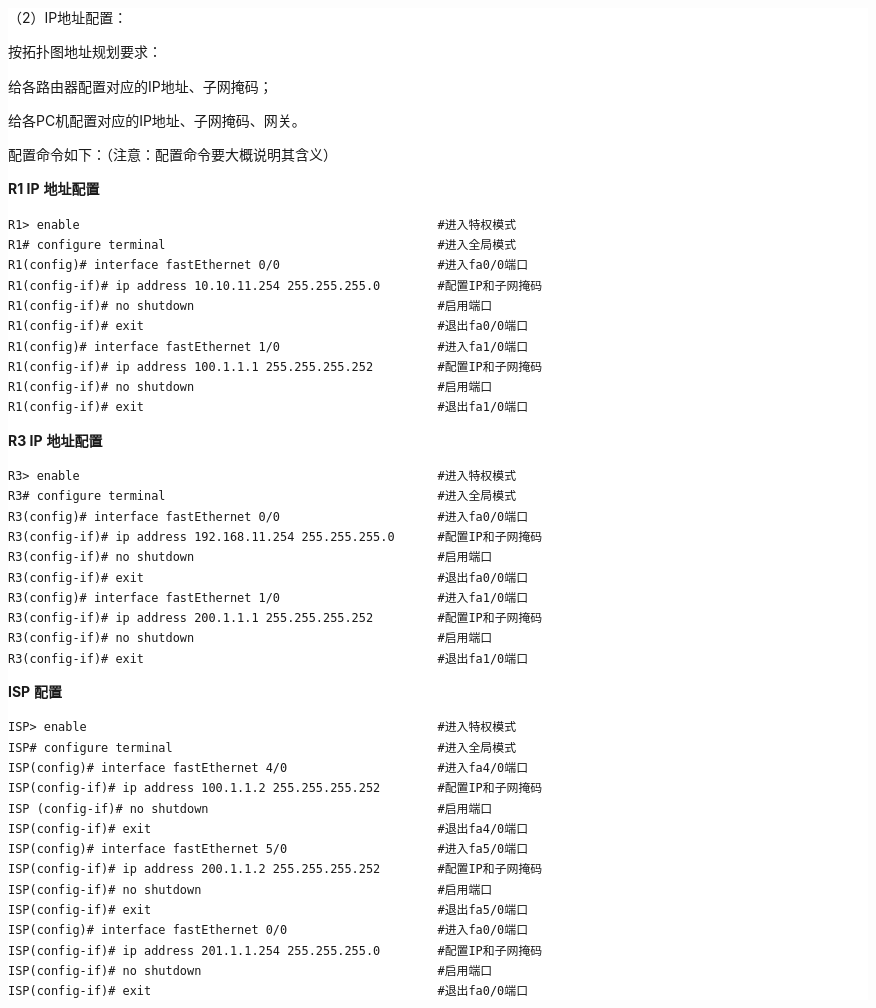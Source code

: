  

（2）IP地址配置：

按拓扑图地址规划要求：

给各路由器配置对应的IP地址、子网掩码；

给各PC机配置对应的IP地址、子网掩码、网关。

配置命令如下：（注意：配置命令要大概说明其含义）

**R1  IP** **地址配置**

```
R1> enable													#进入特权模式
R1# configure terminal										#进入全局模式
R1(config)# interface fastEthernet 0/0						#进入fa0/0端口
R1(config-if)# ip address 10.10.11.254 255.255.255.0		#配置IP和子网掩码
R1(config-if)# no shutdown 									#启用端口
R1(config-if)# exit											#退出fa0/0端口
R1(config)# interface fastEthernet 1/0						#进入fa1/0端口
R1(config-if)# ip address 100.1.1.1 255.255.255.252 		#配置IP和子网掩码
R1(config-if)# no shutdown 									#启用端口
R1(config-if)# exit											#退出fa1/0端口
```

**R3 IP** **地址配置**

```
R3> enable													#进入特权模式
R3# configure terminal										#进入全局模式
R3(config)# interface fastEthernet 0/0						#进入fa0/0端口
R3(config-if)# ip address 192.168.11.254 255.255.255.0		#配置IP和子网掩码
R3(config-if)# no shutdown 									#启用端口
R3(config-if)# exit											#退出fa0/0端口
R3(config)# interface fastEthernet 1/0						#进入fa1/0端口
R3(config-if)# ip address 200.1.1.1 255.255.255.252 		#配置IP和子网掩码
R3(config-if)# no shutdown 									#启用端口
R3(config-if)# exit											#退出fa1/0端口
```

**ISP** **配置**

```
ISP> enable													#进入特权模式
ISP# configure terminal 									#进入全局模式
ISP(config)# interface fastEthernet 4/0						#进入fa4/0端口
ISP(config-if)# ip address 100.1.1.2 255.255.255.252		#配置IP和子网掩码
ISP (config-if)# no shutdown 								#启用端口
ISP(config-if)# exit										#退出fa4/0端口
ISP(config)# interface fastEthernet 5/0						#进入fa5/0端口
ISP(config-if)# ip address 200.1.1.2 255.255.255.252		#配置IP和子网掩码
ISP(config-if)# no shutdown 								#启用端口
ISP(config-if)# exit										#退出fa5/0端口
ISP(config)# interface fastEthernet 0/0						#进入fa0/0端口
ISP(config-if)# ip address 201.1.1.254 255.255.255.0		#配置IP和子网掩码
ISP(config-if)# no shutdown 								#启用端口
ISP(config-if)# exit										#退出fa0/0端口
```
